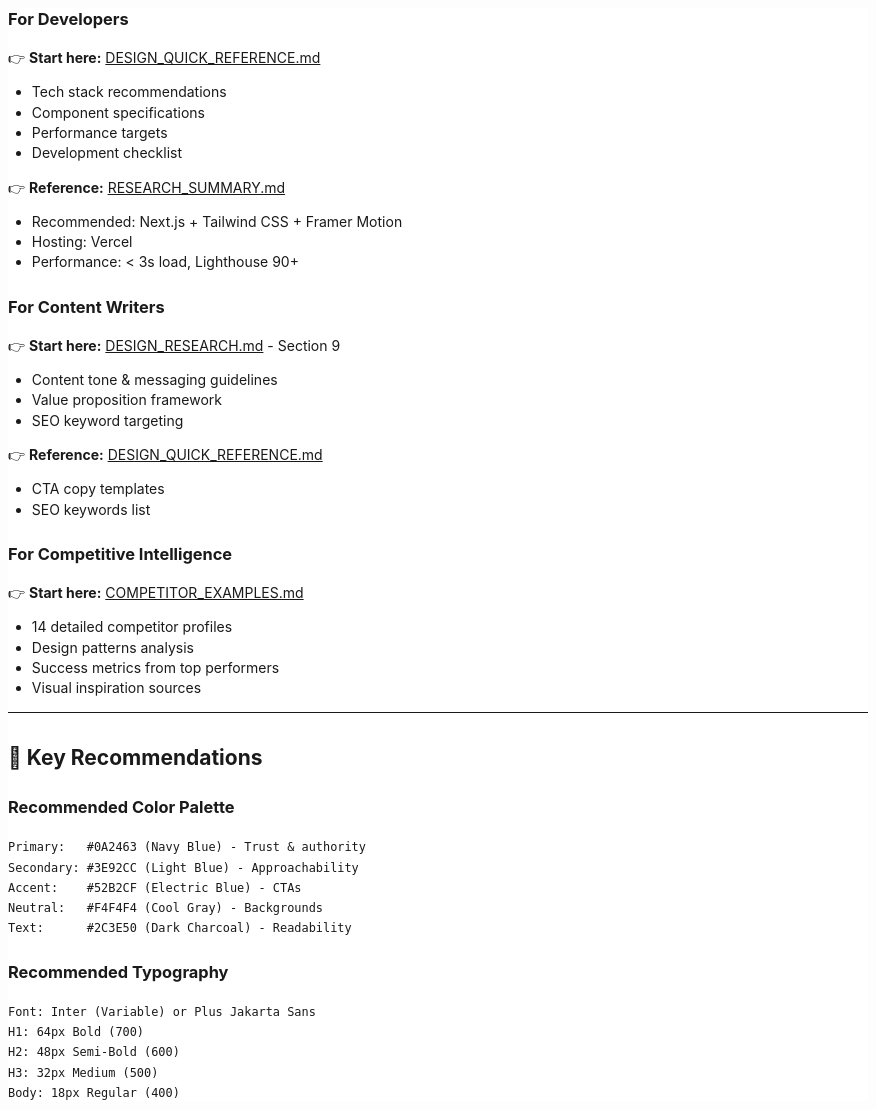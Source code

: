 ### For Developers
👉 **Start here:** [DESIGN_QUICK_REFERENCE.md](./DESIGN_QUICK_REFERENCE.md)
- Tech stack recommendations
- Component specifications
- Performance targets
- Development checklist

👉 **Reference:** [RESEARCH_SUMMARY.md](./RESEARCH_SUMMARY.md)
- Recommended: Next.js + Tailwind CSS + Framer Motion
- Hosting: Vercel
- Performance: < 3s load, Lighthouse 90+

### For Content Writers
👉 **Start here:** [DESIGN_RESEARCH.md](./DESIGN_RESEARCH.md) - Section 9
- Content tone & messaging guidelines
- Value proposition framework
- SEO keyword targeting

👉 **Reference:** [DESIGN_QUICK_REFERENCE.md](./DESIGN_QUICK_REFERENCE.md)
- CTA copy templates
- SEO keywords list

### For Competitive Intelligence
👉 **Start here:** [COMPETITOR_EXAMPLES.md](./COMPETITOR_EXAMPLES.md)
- 14 detailed competitor profiles
- Design patterns analysis
- Success metrics from top performers
- Visual inspiration sources

---

## 🎨 Key Recommendations

### Recommended Color Palette
```
Primary:   #0A2463 (Navy Blue) - Trust & authority
Secondary: #3E92CC (Light Blue) - Approachability
Accent:    #52B2CF (Electric Blue) - CTAs
Neutral:   #F4F4F4 (Cool Gray) - Backgrounds
Text:      #2C3E50 (Dark Charcoal) - Readability
```

### Recommended Typography
```
Font: Inter (Variable) or Plus Jakarta Sans
H1: 64px Bold (700)
H2: 48px Semi-Bold (600)
H3: 32px Medium (500)
Body: 18px Regular (400)
```
